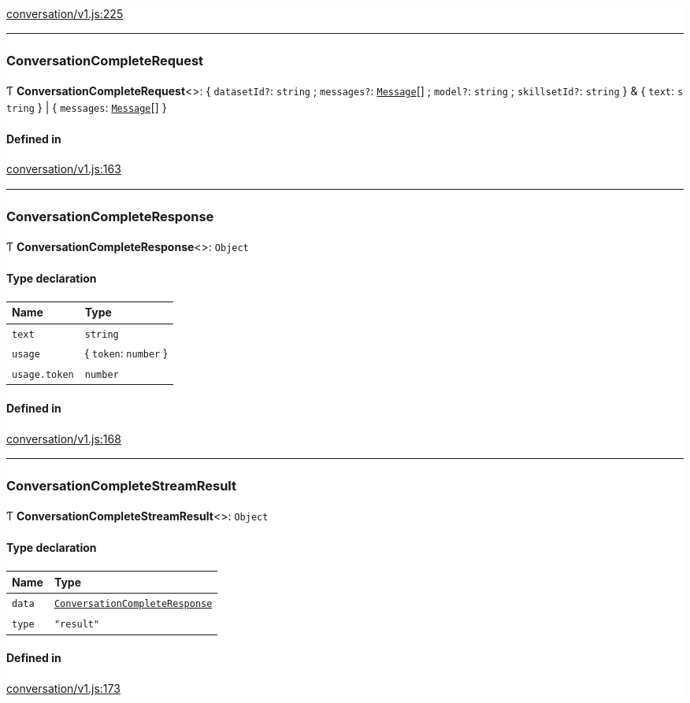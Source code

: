 [conversation/v1.js:225](https://github.com/chatbotkit/node-sdk/blob/d5a6097/packages/sdk/src/conversation/v1.js#L225)

___

### ConversationCompleteRequest

Ƭ **ConversationCompleteRequest**\<\>: \{ `datasetId?`: `string` ; `messages?`: [`Message`](conversation_v1.md#message)[] ; `model?`: `string` ; `skillsetId?`: `string`  } & \{ `text`: `string`  } \| \{ `messages`: [`Message`](conversation_v1.md#message)[]  }

#### Defined in

[conversation/v1.js:163](https://github.com/chatbotkit/node-sdk/blob/d5a6097/packages/sdk/src/conversation/v1.js#L163)

___

### ConversationCompleteResponse

Ƭ **ConversationCompleteResponse**\<\>: `Object`

#### Type declaration

| Name | Type |
| :------ | :------ |
| `text` | `string` |
| `usage` | \{ `token`: `number`  } |
| `usage.token` | `number` |

#### Defined in

[conversation/v1.js:168](https://github.com/chatbotkit/node-sdk/blob/d5a6097/packages/sdk/src/conversation/v1.js#L168)

___

### ConversationCompleteStreamResult

Ƭ **ConversationCompleteStreamResult**\<\>: `Object`

#### Type declaration

| Name | Type |
| :------ | :------ |
| `data` | [`ConversationCompleteResponse`](conversation_v1.md#conversationcompleteresponse) |
| `type` | ``"result"`` |

#### Defined in

[conversation/v1.js:173](https://github.com/chatbotkit/node-sdk/blob/d5a6097/packages/sdk/src/conversation/v1.js#L173)
